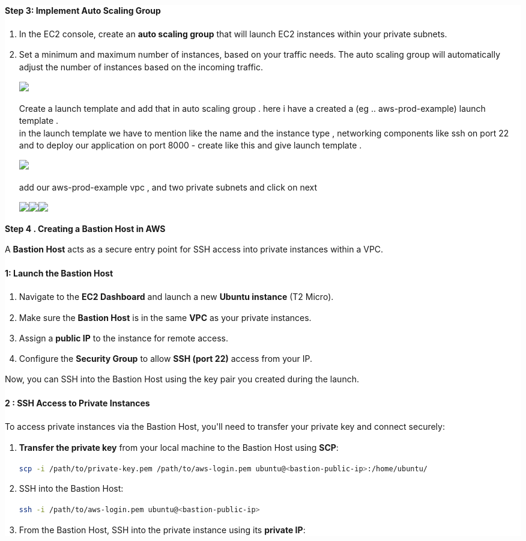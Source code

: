 
#### **Step 3: Implement Auto Scaling Group**

1.  In the EC2 console, create an **auto scaling group** that will launch EC2 instances within your private subnets.
    
2.  Set a minimum and maximum number of instances, based on your traffic needs. The auto scaling group will automatically adjust the number of instances based on the incoming traffic.
    
    ![](https://cdn.hashnode.com/res/hashnode/image/upload/v1732960836311/5ae76a2a-cd5c-4c4f-9ade-bf43e105ddc9.png)
    
    Create a launch template and add that in auto scaling group . here i have a created a (eg .. aws-prod-example) launch template .  
    in the launch template we have to mention like the name and the instance type , networking components like ssh on port 22 and to deploy our application on port 8000 - create like this and give launch template .
    
    ![](https://cdn.hashnode.com/res/hashnode/image/upload/v1732961128164/24b21f56-2bb3-439c-bfdf-ace941ae95ca.png)
    
    add our aws-prod-example vpc , and two private subnets and click on next
    
    ![](https://cdn.hashnode.com/res/hashnode/image/upload/v1732961284391/5ca6df2f-fe91-4488-976f-c8ed09e544a5.png)![](https://cdn.hashnode.com/res/hashnode/image/upload/v1732961310232/09129088-b136-417b-a678-0d917531dd97.png)![](https://cdn.hashnode.com/res/hashnode/image/upload/v1732961338437/feb53249-9970-4676-a66f-be139827f09e.png)

**Step 4 . Creating a Bastion Host in AWS**

A **Bastion Host** acts as a secure entry point for SSH access into private instances within a VPC.

#### **1: Launch the Bastion Host**

1.  Navigate to the **EC2 Dashboard** and launch a new **Ubuntu instance** (T2 Micro).
    
2.  Make sure the **Bastion Host** is in the same **VPC** as your private instances.
    
3.  Assign a **public IP** to the instance for remote access.
    
4.  Configure the **Security Group** to allow **SSH (port 22)** access from your IP.
    

Now, you can SSH into the Bastion Host using the key pair you created during the launch.

#### **2 : SSH Access to Private Instances**

To access private instances via the Bastion Host, you'll need to transfer your private key and connect securely:

1.  **Transfer the private key** from your local machine to the Bastion Host using **SCP**:
    
    ```bash
    scp -i /path/to/private-key.pem /path/to/aws-login.pem ubuntu@<bastion-public-ip>:/home/ubuntu/
    ```
    
2.  SSH into the Bastion Host:
    
    ```bash
    ssh -i /path/to/aws-login.pem ubuntu@<bastion-public-ip>
    ```
    
3.  From the Bastion Host, SSH into the private instance using its **private IP**:
    